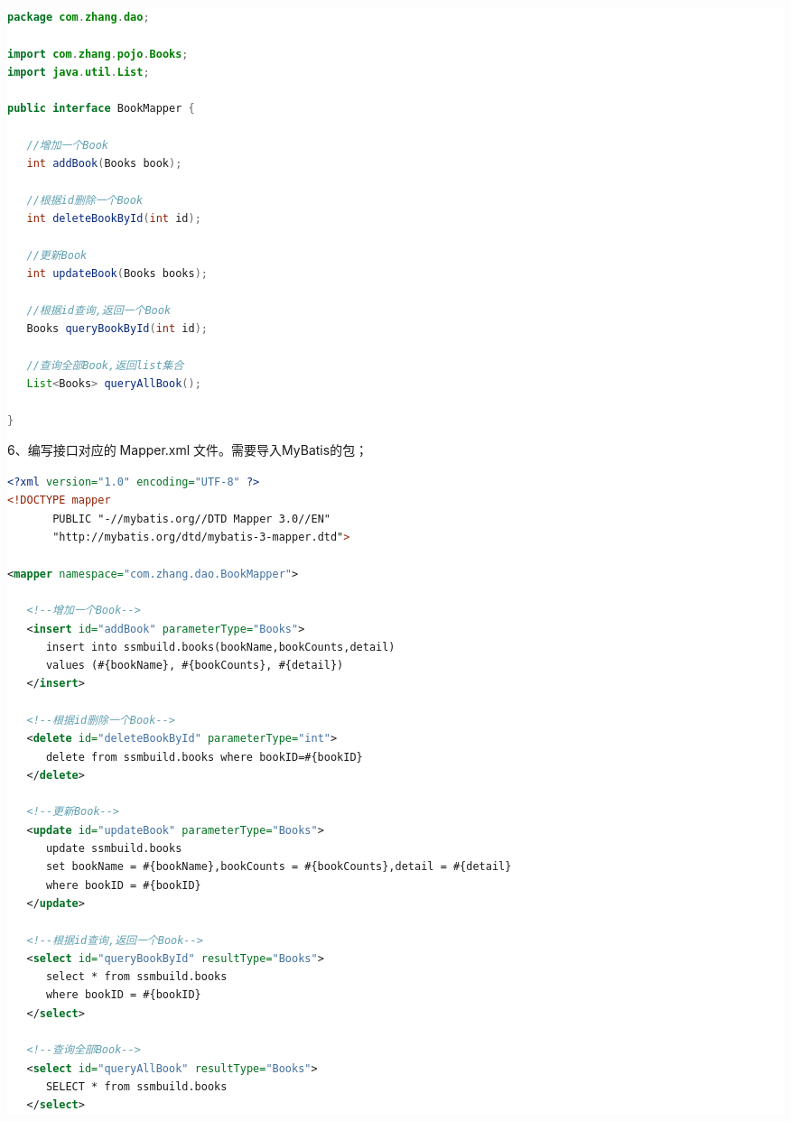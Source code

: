 ```Java
package com.zhang.dao;

import com.zhang.pojo.Books;
import java.util.List;

public interface BookMapper {

   //增加一个Book
   int addBook(Books book);

   //根据id删除一个Book
   int deleteBookById(int id);

   //更新Book
   int updateBook(Books books);

   //根据id查询,返回一个Book
   Books queryBookById(int id);

   //查询全部Book,返回list集合
   List<Books> queryAllBook();

}
```

6、编写接口对应的 Mapper.xml 文件。需要导入MyBatis的包；

```xml
<?xml version="1.0" encoding="UTF-8" ?>
<!DOCTYPE mapper
       PUBLIC "-//mybatis.org//DTD Mapper 3.0//EN"
       "http://mybatis.org/dtd/mybatis-3-mapper.dtd">

<mapper namespace="com.zhang.dao.BookMapper">

   <!--增加一个Book-->
   <insert id="addBook" parameterType="Books">
      insert into ssmbuild.books(bookName,bookCounts,detail)
      values (#{bookName}, #{bookCounts}, #{detail})
   </insert>

   <!--根据id删除一个Book-->
   <delete id="deleteBookById" parameterType="int">
      delete from ssmbuild.books where bookID=#{bookID}
   </delete>

   <!--更新Book-->
   <update id="updateBook" parameterType="Books">
      update ssmbuild.books
      set bookName = #{bookName},bookCounts = #{bookCounts},detail = #{detail}
      where bookID = #{bookID}
   </update>

   <!--根据id查询,返回一个Book-->
   <select id="queryBookById" resultType="Books">
      select * from ssmbuild.books
      where bookID = #{bookID}
   </select>

   <!--查询全部Book-->
   <select id="queryAllBook" resultType="Books">
      SELECT * from ssmbuild.books
   </select>

```